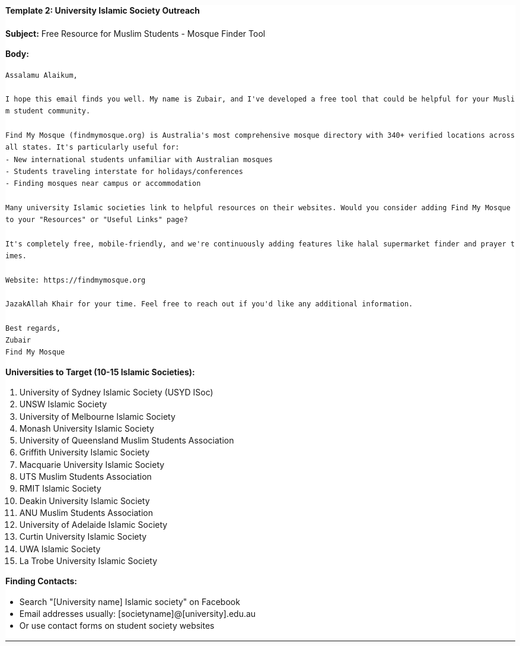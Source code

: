 
#### Template 2: University Islamic Society Outreach

**Subject:** Free Resource for Muslim Students - Mosque Finder Tool

**Body:**
```
Assalamu Alaikum,

I hope this email finds you well. My name is Zubair, and I've developed a free tool that could be helpful for your Muslim student community.

Find My Mosque (findmymosque.org) is Australia's most comprehensive mosque directory with 340+ verified locations across all states. It's particularly useful for:
- New international students unfamiliar with Australian mosques
- Students traveling interstate for holidays/conferences
- Finding mosques near campus or accommodation

Many university Islamic societies link to helpful resources on their websites. Would you consider adding Find My Mosque to your "Resources" or "Useful Links" page?

It's completely free, mobile-friendly, and we're continuously adding features like halal supermarket finder and prayer times.

Website: https://findmymosque.org

JazakAllah Khair for your time. Feel free to reach out if you'd like any additional information.

Best regards,
Zubair
Find My Mosque
```

**Universities to Target (10-15 Islamic Societies):**
1. University of Sydney Islamic Society (USYD ISoc)
2. UNSW Islamic Society
3. University of Melbourne Islamic Society
4. Monash University Islamic Society
5. University of Queensland Muslim Students Association
6. Griffith University Islamic Society
7. Macquarie University Islamic Society
8. UTS Muslim Students Association
9. RMIT Islamic Society
10. Deakin University Islamic Society
11. ANU Muslim Students Association
12. University of Adelaide Islamic Society
13. Curtin University Islamic Society
14. UWA Islamic Society
15. La Trobe University Islamic Society

**Finding Contacts:**
- Search "[University name] Islamic society" on Facebook
- Email addresses usually: [societyname]@[university].edu.au
- Or use contact forms on student society websites

---